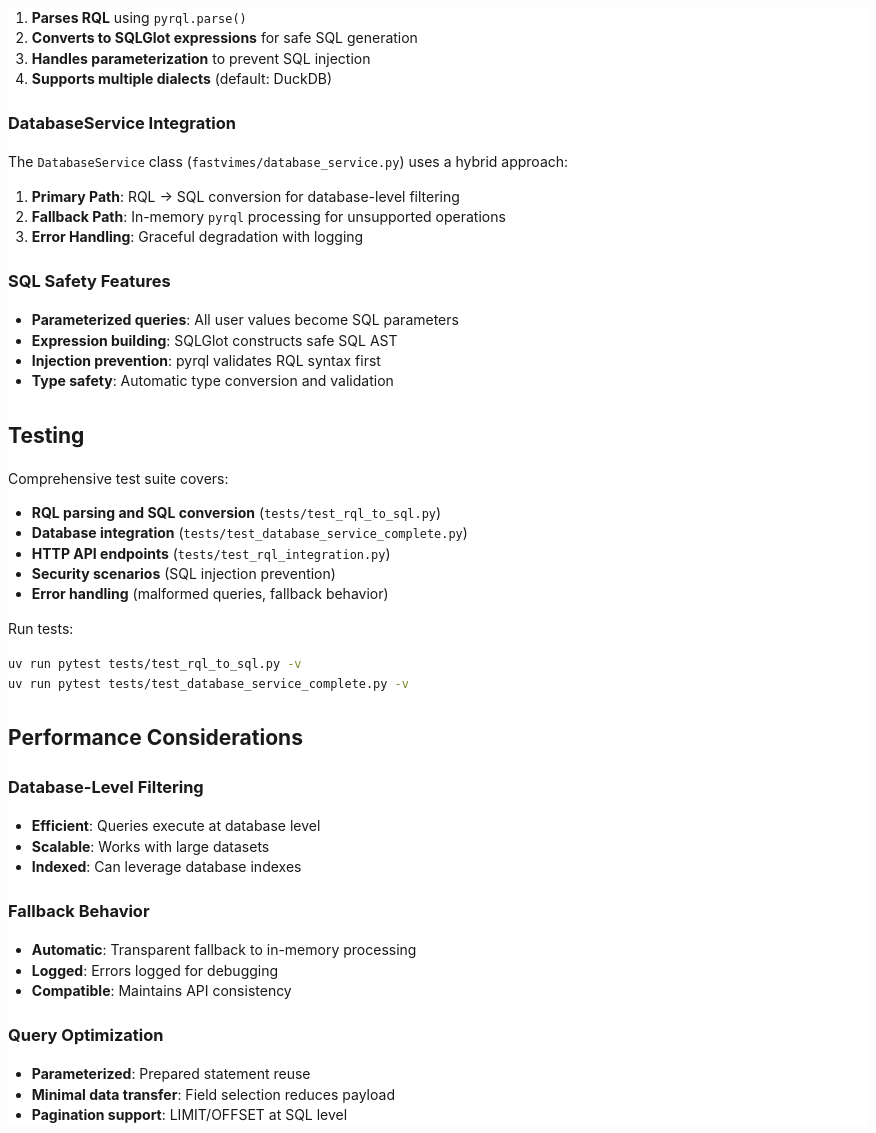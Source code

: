 1. **Parses RQL** using `pyrql.parse()`
2. **Converts to SQLGlot expressions** for safe SQL generation
3. **Handles parameterization** to prevent SQL injection
4. **Supports multiple dialects** (default: DuckDB)

### DatabaseService Integration

The `DatabaseService` class (`fastvimes/database_service.py`) uses a hybrid approach:

1. **Primary Path**: RQL → SQL conversion for database-level filtering
2. **Fallback Path**: In-memory `pyrql` processing for unsupported operations
3. **Error Handling**: Graceful degradation with logging

### SQL Safety Features

- **Parameterized queries**: All user values become SQL parameters
- **Expression building**: SQLGlot constructs safe SQL AST
- **Injection prevention**: pyrql validates RQL syntax first
- **Type safety**: Automatic type conversion and validation

## Testing

Comprehensive test suite covers:

- **RQL parsing and SQL conversion** (`tests/test_rql_to_sql.py`)
- **Database integration** (`tests/test_database_service_complete.py`) 
- **HTTP API endpoints** (`tests/test_rql_integration.py`)
- **Security scenarios** (SQL injection prevention)
- **Error handling** (malformed queries, fallback behavior)

Run tests:
```bash
uv run pytest tests/test_rql_to_sql.py -v
uv run pytest tests/test_database_service_complete.py -v
```

## Performance Considerations

### Database-Level Filtering
- **Efficient**: Queries execute at database level
- **Scalable**: Works with large datasets
- **Indexed**: Can leverage database indexes

### Fallback Behavior  
- **Automatic**: Transparent fallback to in-memory processing
- **Logged**: Errors logged for debugging
- **Compatible**: Maintains API consistency

### Query Optimization
- **Parameterized**: Prepared statement reuse
- **Minimal data transfer**: Field selection reduces payload
- **Pagination support**: LIMIT/OFFSET at SQL level
